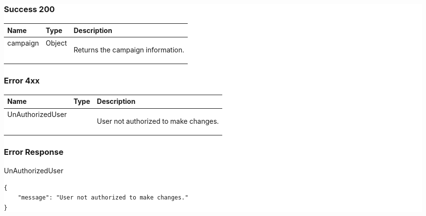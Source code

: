 ### Success 200

| Name     | Type       | Description                           |
|:---------|:-----------|:--------------------------------------|
| campaign | Object | <p>Returns the campaign information.</p>|


### Error 4xx

| Name     | Type       | Description                           |
|:---------|:-----------|:--------------------------------------|
| UnAuthorizedUser |  | <p>User not authorized to make changes.</p>|


### Error Response

UnAuthorizedUser

```
{
    "message": "User not authorized to make changes."
}
```